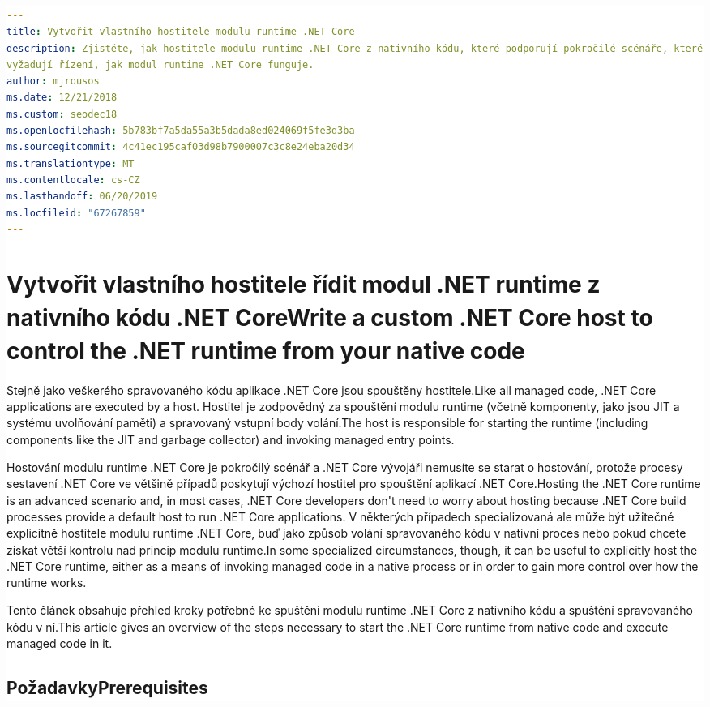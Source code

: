 ```yaml
---
title: Vytvořit vlastního hostitele modulu runtime .NET Core
description: Zjistěte, jak hostitele modulu runtime .NET Core z nativního kódu, které podporují pokročilé scénáře, které vyžadují řízení, jak modul runtime .NET Core funguje.
author: mjrousos
ms.date: 12/21/2018
ms.custom: seodec18
ms.openlocfilehash: 5b783bf7a5da55a3b5dada8ed024069f5fe3d3ba
ms.sourcegitcommit: 4c41ec195caf03d98b7900007c3c8e24eba20d34
ms.translationtype: MT
ms.contentlocale: cs-CZ
ms.lasthandoff: 06/20/2019
ms.locfileid: "67267859"
---
```

# <a name="write-a-custom-net-core-host-to-control-the-net-runtime-from-your-native-code"></a><span data-ttu-id="a34c2-103">Vytvořit vlastního hostitele řídit modul .NET runtime z nativního kódu .NET Core</span><span class="sxs-lookup"><span data-stu-id="a34c2-103">Write a custom .NET Core host to control the .NET runtime from your native code</span></span>

<span data-ttu-id="a34c2-104">Stejně jako veškerého spravovaného kódu aplikace .NET Core jsou spouštěny hostitele.</span><span class="sxs-lookup"><span data-stu-id="a34c2-104">Like all managed code, .NET Core applications are executed by a host.</span></span> <span data-ttu-id="a34c2-105">Hostitel je zodpovědný za spouštění modulu runtime (včetně komponenty, jako jsou JIT a systému uvolňování paměti) a spravovaný vstupní body volání.</span><span class="sxs-lookup"><span data-stu-id="a34c2-105">The host is responsible for starting the runtime (including components like the JIT and garbage collector) and invoking managed entry points.</span></span>

<span data-ttu-id="a34c2-106">Hostování modulu runtime .NET Core je pokročilý scénář a .NET Core vývojáři nemusíte se starat o hostování, protože procesy sestavení .NET Core ve většině případů poskytují výchozí hostitel pro spouštění aplikací .NET Core.</span><span class="sxs-lookup"><span data-stu-id="a34c2-106">Hosting the .NET Core runtime is an advanced scenario and, in most cases, .NET Core developers don't need to worry about hosting because .NET Core build processes provide a default host to run .NET Core applications.</span></span> <span data-ttu-id="a34c2-107">V některých případech specializovaná ale může být užitečné explicitně hostitele modulu runtime .NET Core, buď jako způsob volání spravovaného kódu v nativní proces nebo pokud chcete získat větší kontrolu nad princip modulu runtime.</span><span class="sxs-lookup"><span data-stu-id="a34c2-107">In some specialized circumstances, though, it can be useful to explicitly host the .NET Core runtime, either as a means of invoking managed code in a native process or in order to gain more control over how the runtime works.</span></span>

<span data-ttu-id="a34c2-108">Tento článek obsahuje přehled kroky potřebné ke spuštění modulu runtime .NET Core z nativního kódu a spuštění spravovaného kódu v ní.</span><span class="sxs-lookup"><span data-stu-id="a34c2-108">This article gives an overview of the steps necessary to start the .NET Core runtime from native code and execute managed code in it.</span></span>

## <a name="prerequisites"></a><span data-ttu-id="a34c2-109">Požadavky</span><span class="sxs-lookup"><span data-stu-id="a34c2-109">Prerequisites</span></span>

